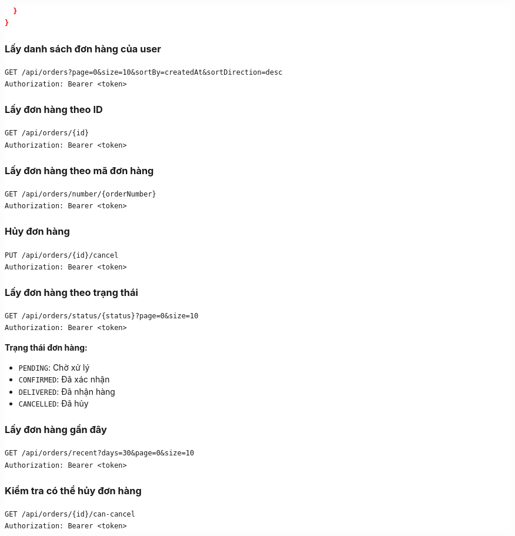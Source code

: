 ```json
  }
}
```

### Lấy danh sách đơn hàng của user

```http
GET /api/orders?page=0&size=10&sortBy=createdAt&sortDirection=desc
Authorization: Bearer <token>
```

### Lấy đơn hàng theo ID

```http
GET /api/orders/{id}
Authorization: Bearer <token>
```

### Lấy đơn hàng theo mã đơn hàng

```http
GET /api/orders/number/{orderNumber}
Authorization: Bearer <token>
```

### Hủy đơn hàng

```http
PUT /api/orders/{id}/cancel
Authorization: Bearer <token>
```

### Lấy đơn hàng theo trạng thái

```http
GET /api/orders/status/{status}?page=0&size=10
Authorization: Bearer <token>
```

**Trạng thái đơn hàng:**
- `PENDING`: Chờ xử lý
- `CONFIRMED`: Đã xác nhận
- `DELIVERED`: Đã nhận hàng
- `CANCELLED`: Đã hủy

### Lấy đơn hàng gần đây

```http
GET /api/orders/recent?days=30&page=0&size=10
Authorization: Bearer <token>
```

### Kiểm tra có thể hủy đơn hàng

```http
GET /api/orders/{id}/can-cancel
Authorization: Bearer <token>
```
